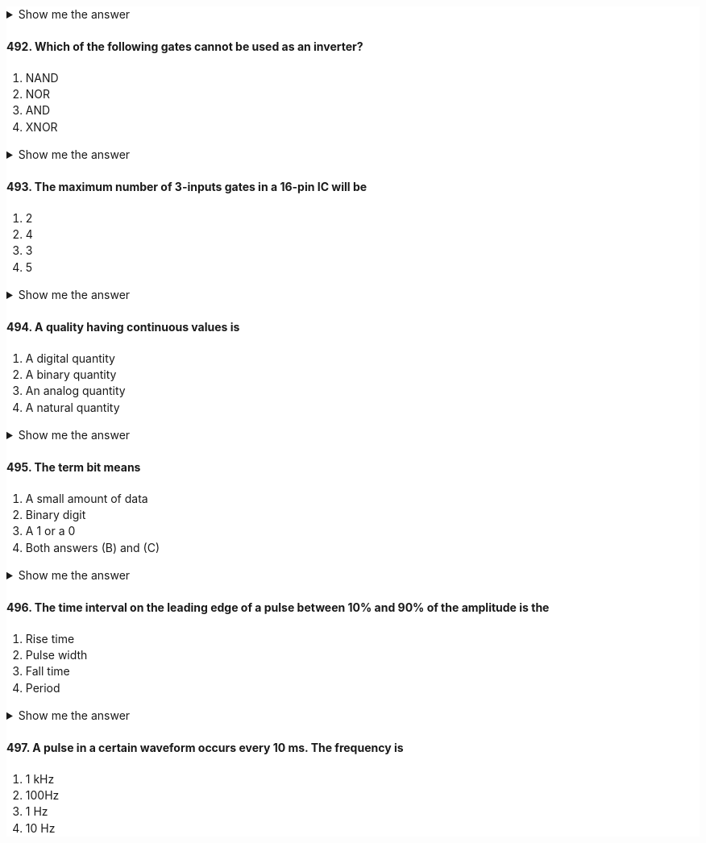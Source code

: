 <details><summary>Show me the answer</summary></details>

#### 492. Which of the following gates cannot be used as an inverter?

1. NAND
2. NOR
3. AND
4. XNOR

<details><summary>Show me the answer</summary></details>

#### 493. The maximum number of 3-inputs gates in a 16-pin IC will be

1. 2
2. 4
3. 3
4. 5

<details><summary>Show me the answer</summary></details>

#### 494. A quality having continuous values is

1. A digital quantity
2. A binary quantity
3. An analog quantity
4. A natural quantity

<details><summary>Show me the answer</summary></details>

#### 495. The term bit means

1. A small amount of data
2. Binary digit
3. A 1 or a 0
4. Both answers (B) and (C)

<details><summary>Show me the answer</summary></details>

#### 496. The time interval on the leading edge of a pulse between 10% and 90% of the amplitude is the

1. Rise time
2. Pulse width
3. Fall time
4. Period

<details><summary>Show me the answer</summary></details>

#### 497. A pulse in a certain waveform occurs every 10 ms. The frequency is

1. 1 kHz
2. 100Hz
3. 1 Hz
4. 10 Hz
